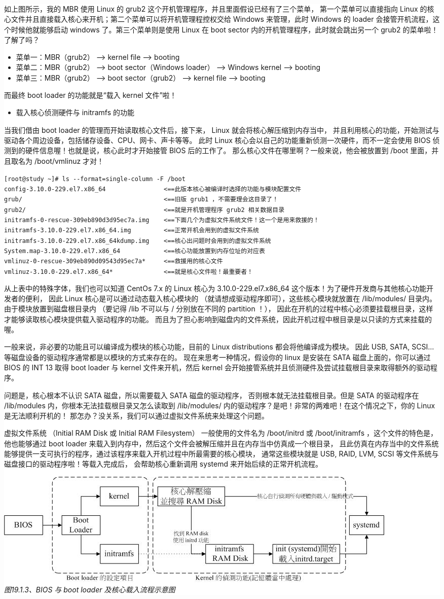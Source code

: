 如上图所示，我的 MBR 使用 Linux 的 grub2 这个开机管理程序，并且里面假设已经有了三个菜单， 第一个菜单可以直接指向 Linux 的核心文件并且直接载入核心来开机；第二个菜单可以将开机管理程控权交给 Windows 来管理，此时 Windows 的 loader 会接管开机流程，这个时候他就能够启动 windows 了。第三个菜单则是使用 Linux 在 boot sector 内的开机管理程序，此时就会跳出另一个 grub2 的菜单啦！了解了吗？

-   菜单一：MBR（grub2） --> kernel file --> booting
-   菜单二：MBR（grub2） --> boot sector（Windows loader） --> Windows kernel --> booting
-   菜单三：MBR（grub2） --> boot sector（grub2） --> kernel file --> booting

而最终 boot loader 的功能就是“载入 kernel 文件”啦！

-   载入核心侦测硬件与 initramfs 的功能

当我们借由 boot loader 的管理而开始读取核心文件后，接下来， Linux 就会将核心解压缩到内存当中， 并且利用核心的功能，开始测试与驱动各个周边设备，包括储存设备、CPU、网卡、声卡等等。 此时 Linux 核心会以自己的功能重新侦测一次硬件，而不一定会使用 BIOS 侦测到的硬件信息喔！也就是说，核心此时才开始接管 BIOS 后的工作了。 那么核心文件在哪里啊？一般来说，他会被放置到 /boot 里面，并且取名为 /boot/vmlinuz 才对！

```shell
[root@study ~]# ls --format=single-column -F /boot
config-3.10.0-229.el7.x86_64                <==此版本核心被编译时选择的功能与模块配置文件
grub/                                       <==旧版 grub1 ，不需要理会这目录了！
grub2/                                      <==就是开机管理程序 grub2 相关数据目录
initramfs-0-rescue-309eb890d3d95ec7a.img    <==下面几个为虚拟文件系统文件！这一个是用来救援的！
initramfs-3.10.0-229.el7.x86_64.img         <==正常开机会用到的虚拟文件系统
initramfs-3.10.0-229.el7.x86_64kdump.img    <==核心出问题时会用到的虚拟文件系统
System.map-3.10.0-229.el7.x86_64            <==核心功能放置到内存位址的对应表
vmlinuz-0-rescue-309eb890d09543d95ec7a*     <==救援用的核心文件
vmlinuz-3.10.0-229.el7.x86_64*              <==就是核心文件啦！最重要者！
```

从上表中的特殊字体，我们也可以知道 CentOs 7.x 的 Linux 核心为 3.10.0-229.el7.x86_64 这个版本！为了硬件开发商与其他核心功能开发者的便利， 因此 Linux 核心是可以通过动态载入核心模块的 （就请想成驱动程序即可），这些核心模块就放置在 /lib/modules/ 目录内。 由于模块放置到磁盘根目录内 （要记得 /lib 不可以与 / 分别放在不同的 partition ！）， 因此在开机的过程中核心必须要挂载根目录，这样才能够读取核心模块提供载入驱动程序的功能。 而且为了担心影响到磁盘内的文件系统，因此开机过程中根目录是以只读的方式来挂载的喔。

一般来说，非必要的功能且可以编译成为模块的核心功能，目前的 Linux distributions 都会将他编译成为模块。 因此 USB, SATA, SCSI... 等磁盘设备的驱动程序通常都是以模块的方式来存在的。 现在来思考一种情况，假设你的 linux 是安装在 SATA 磁盘上面的，你可以通过 BIOS 的 INT 13 取得 boot loader 与 kernel 文件来开机，然后 kernel 会开始接管系统并且侦测硬件及尝试挂载根目录来取得额外的驱动程序。

问题是，核心根本不认识 SATA 磁盘，所以需要载入 SATA 磁盘的驱动程序， 否则根本就无法挂载根目录。但是 SATA 的驱动程序在 /lib/modules 内，你根本无法挂载根目录又怎么读取到 /lib/modules/ 内的驱动程序？是吧！非常的两难吧！在这个情况之下，你的 Linux 是无法顺利开机的！ 那怎办？没关系，我们可以通过虚拟文件系统来处理这个问题。

虚拟文件系统 （Initial RAM Disk 或 Initial RAM Filesystem） 一般使用的文件名为 /boot/initrd 或 /boot/initramfs ，这个文件的特色是，他也能够通过 boot loader 来载入到内存中，然后这个文件会被解压缩并且在内存当中仿真成一个根目录， 且此仿真在内存当中的文件系统能够提供一支可执行的程序，通过该程序来载入开机过程中所最需要的核心模块， 通常这些模块就是 USB, RAID, LVM, SCSI 等文件系统与磁盘接口的驱动程序啦！等载入完成后， 会帮助核心重新调用 systemd 来开始后续的正常开机流程。

![BIOS 与 boot loader 及核心载入流程示意图](/pic/osloader-flow-initramfs.jpg)  
*图19.1.3、BIOS 与 boot loader 及核心载入流程示意图*
